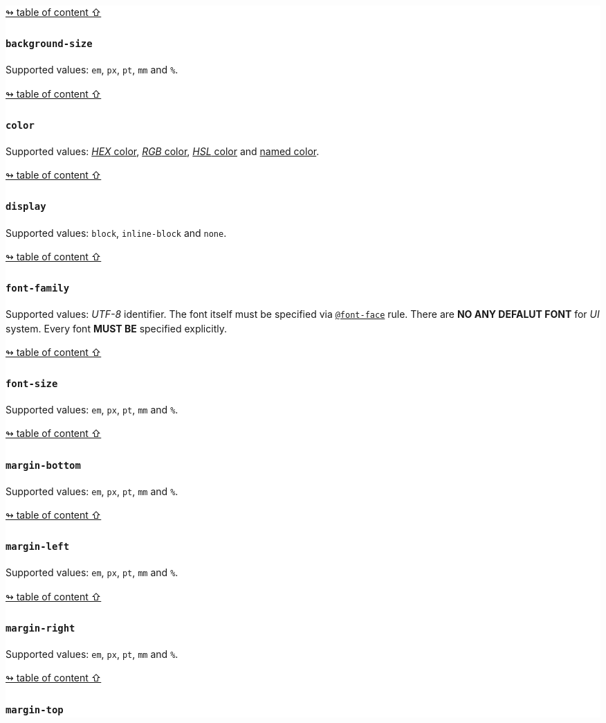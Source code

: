 [↬ table of content ⇧](#table-of-content)

### <a id="background-size">`background-size`</a>

Supported values: `em`, `px`, `pt`, `mm` and `%`.

[↬ table of content ⇧](#table-of-content)

### <a id="color">`color`</a>

Supported values: [_HEX_ color](https://www.w3schools.com/css/css_colors_hex.asp), [_RGB_ color](https://www.w3schools.com/css/css_colors_rgb.asp), [_HSL_ color](https://www.w3schools.com/css/css_colors_hsl.asp) and [named color](https://developer.mozilla.org/en-US/docs/Web/CSS/named-color).

[↬ table of content ⇧](#table-of-content)

### <a id="display">`display`</a>

Supported values: `block`, `inline-block` and `none`.

[↬ table of content ⇧](#table-of-content)

### <a id="font-family">`font-family`</a>

Supported values: _UTF-8_ identifier. The font itself must be specified via [`@font-face`](#font-face) rule. There are **NO ANY DEFALUT FONT** for _UI_ system. Every font **MUST BE** specified explicitly.

[↬ table of content ⇧](#table-of-content)

### <a id="font-size">`font-size`</a>

Supported values: `em`, `px`, `pt`, `mm` and `%`.

[↬ table of content ⇧](#table-of-content)

### <a id="margin-bottom">`margin-bottom`</a>

Supported values: `em`, `px`, `pt`, `mm` and `%`.

[↬ table of content ⇧](#table-of-content)

### <a id="margin-left">`margin-left`</a>

Supported values: `em`, `px`, `pt`, `mm` and `%`.

[↬ table of content ⇧](#table-of-content)

### <a id="margin-right">`margin-right`</a>

Supported values: `em`, `px`, `pt`, `mm` and `%`.

[↬ table of content ⇧](#table-of-content)

### <a id="margin-top">`margin-top`</a>
